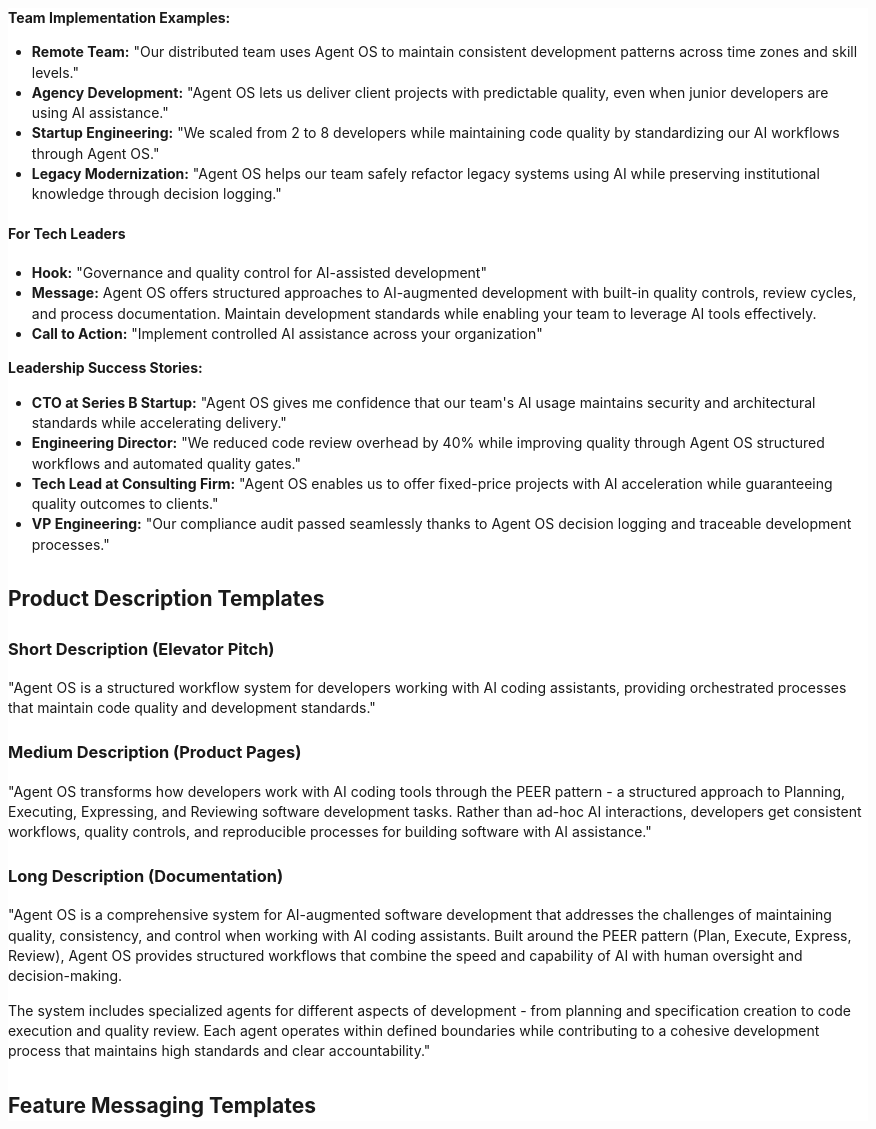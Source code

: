 **Team Implementation Examples:**
- **Remote Team:** "Our distributed team uses Agent OS to maintain consistent development patterns across time zones and skill levels."
- **Agency Development:** "Agent OS lets us deliver client projects with predictable quality, even when junior developers are using AI assistance."
- **Startup Engineering:** "We scaled from 2 to 8 developers while maintaining code quality by standardizing our AI workflows through Agent OS."
- **Legacy Modernization:** "Agent OS helps our team safely refactor legacy systems using AI while preserving institutional knowledge through decision logging."

#### For Tech Leaders
- **Hook:** "Governance and quality control for AI-assisted development"
- **Message:** Agent OS offers structured approaches to AI-augmented development with built-in quality controls, review cycles, and process documentation. Maintain development standards while enabling your team to leverage AI tools effectively.
- **Call to Action:** "Implement controlled AI assistance across your organization"

**Leadership Success Stories:**
- **CTO at Series B Startup:** "Agent OS gives me confidence that our team's AI usage maintains security and architectural standards while accelerating delivery."
- **Engineering Director:** "We reduced code review overhead by 40% while improving quality through Agent OS structured workflows and automated quality gates."
- **Tech Lead at Consulting Firm:** "Agent OS enables us to offer fixed-price projects with AI acceleration while guaranteeing quality outcomes to clients."
- **VP Engineering:** "Our compliance audit passed seamlessly thanks to Agent OS decision logging and traceable development processes."

## Product Description Templates

### Short Description (Elevator Pitch)
"Agent OS is a structured workflow system for developers working with AI coding assistants, providing orchestrated processes that maintain code quality and development standards."

### Medium Description (Product Pages)
"Agent OS transforms how developers work with AI coding tools through the PEER pattern - a structured approach to Planning, Executing, Expressing, and Reviewing software development tasks. Rather than ad-hoc AI interactions, developers get consistent workflows, quality controls, and reproducible processes for building software with AI assistance."

### Long Description (Documentation)
"Agent OS is a comprehensive system for AI-augmented software development that addresses the challenges of maintaining quality, consistency, and control when working with AI coding assistants. Built around the PEER pattern (Plan, Execute, Express, Review), Agent OS provides structured workflows that combine the speed and capability of AI with human oversight and decision-making.

The system includes specialized agents for different aspects of development - from planning and specification creation to code execution and quality review. Each agent operates within defined boundaries while contributing to a cohesive development process that maintains high standards and clear accountability."

## Feature Messaging Templates
